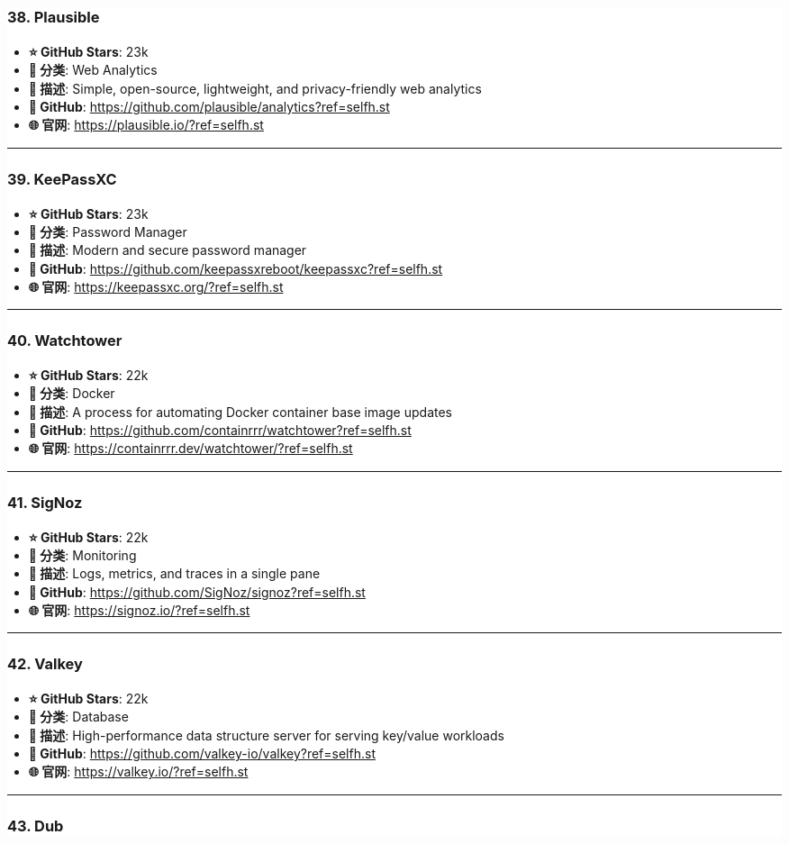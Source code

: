 
### 38. Plausible

- **⭐ GitHub Stars**: 23k
- **📂 分类**: Web Analytics
- **📝 描述**: Simple, open-source, lightweight, and privacy-friendly web analytics
- **🔗 GitHub**: https://github.com/plausible/analytics?ref=selfh.st
- **🌐 官网**: https://plausible.io/?ref=selfh.st

---

### 39. KeePassXC

- **⭐ GitHub Stars**: 23k
- **📂 分类**: Password Manager
- **📝 描述**: Modern and secure password manager
- **🔗 GitHub**: https://github.com/keepassxreboot/keepassxc?ref=selfh.st
- **🌐 官网**: https://keepassxc.org/?ref=selfh.st

---

### 40. Watchtower

- **⭐ GitHub Stars**: 22k
- **📂 分类**: Docker
- **📝 描述**: A process for automating Docker container base image updates
- **🔗 GitHub**: https://github.com/containrrr/watchtower?ref=selfh.st
- **🌐 官网**: https://containrrr.dev/watchtower/?ref=selfh.st

---

### 41. SigNoz

- **⭐ GitHub Stars**: 22k
- **📂 分类**: Monitoring
- **📝 描述**: Logs, metrics, and traces in a single pane
- **🔗 GitHub**: https://github.com/SigNoz/signoz?ref=selfh.st
- **🌐 官网**: https://signoz.io/?ref=selfh.st

---

### 42. Valkey

- **⭐ GitHub Stars**: 22k
- **📂 分类**: Database
- **📝 描述**: High-performance data structure server for serving key/value workloads
- **🔗 GitHub**: https://github.com/valkey-io/valkey?ref=selfh.st
- **🌐 官网**: https://valkey.io/?ref=selfh.st

---

### 43. Dub

